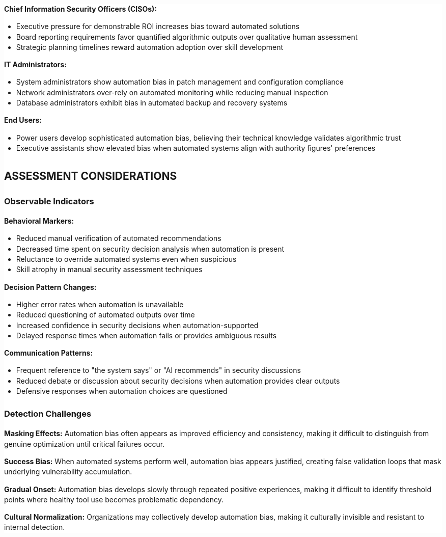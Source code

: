 **Chief Information Security Officers (CISOs):**
- Executive pressure for demonstrable ROI increases bias toward automated solutions
- Board reporting requirements favor quantified algorithmic outputs over qualitative human assessment
- Strategic planning timelines reward automation adoption over skill development

**IT Administrators:**
- System administrators show automation bias in patch management and configuration compliance
- Network administrators over-rely on automated monitoring while reducing manual inspection
- Database administrators exhibit bias in automated backup and recovery systems

**End Users:**
- Power users develop sophisticated automation bias, believing their technical knowledge validates algorithmic trust
- Executive assistants show elevated bias when automated systems align with authority figures' preferences

## ASSESSMENT CONSIDERATIONS

### Observable Indicators

**Behavioral Markers:**
- Reduced manual verification of automated recommendations
- Decreased time spent on security decision analysis when automation is present
- Reluctance to override automated systems even when suspicious
- Skill atrophy in manual security assessment techniques

**Decision Pattern Changes:**
- Higher error rates when automation is unavailable
- Reduced questioning of automated outputs over time
- Increased confidence in security decisions when automation-supported
- Delayed response times when automation fails or provides ambiguous results

**Communication Patterns:**
- Frequent reference to "the system says" or "AI recommends" in security discussions
- Reduced debate or discussion about security decisions when automation provides clear outputs
- Defensive responses when automation choices are questioned

### Detection Challenges

**Masking Effects:**
Automation bias often appears as improved efficiency and consistency, making it difficult to distinguish from genuine optimization until critical failures occur.

**Success Bias:**
When automated systems perform well, automation bias appears justified, creating false validation loops that mask underlying vulnerability accumulation.

**Gradual Onset:**
Automation bias develops slowly through repeated positive experiences, making it difficult to identify threshold points where healthy tool use becomes problematic dependency.

**Cultural Normalization:**
Organizations may collectively develop automation bias, making it culturally invisible and resistant to internal detection.
